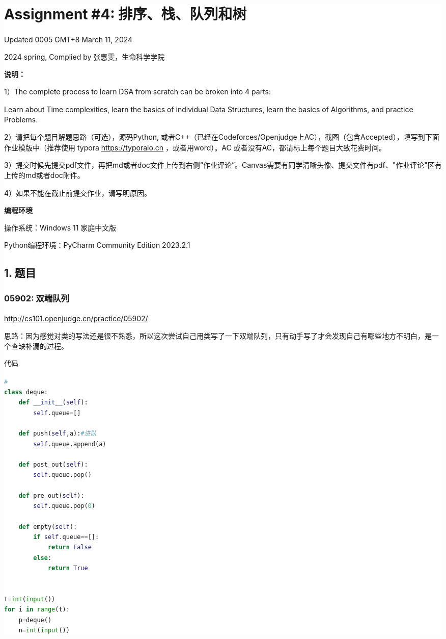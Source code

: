 # Assignment #4: 排序、栈、队列和树

Updated 0005 GMT+8 March 11, 2024

2024 spring, Complied by 张惠雯，生命科学学院



**说明：**

1）The complete process to learn DSA from scratch can be broken into 4 parts:

Learn about Time complexities, learn the basics of individual Data Structures, learn the basics of Algorithms, and practice Problems.

2）请把每个题目解题思路（可选），源码Python, 或者C++（已经在Codeforces/Openjudge上AC），截图（包含Accepted），填写到下面作业模版中（推荐使用 typora https://typoraio.cn ，或者用word）。AC 或者没有AC，都请标上每个题目大致花费时间。

3）提交时候先提交pdf文件，再把md或者doc文件上传到右侧“作业评论”。Canvas需要有同学清晰头像、提交文件有pdf、"作业评论"区有上传的md或者doc附件。

4）如果不能在截止前提交作业，请写明原因。



**编程环境**

操作系统：Windows 11 家庭中文版

Python编程环境：PyCharm Community Edition 2023.2.1



## 1. 题目

### 05902: 双端队列

http://cs101.openjudge.cn/practice/05902/



思路：因为感觉对类的写法还是很不熟悉，所以这次尝试自己用类写了一下双端队列，只有动手写了才会发现自己有哪些地方不明白，是一个查缺补漏的过程。



代码

```python
# 
class deque:
    def __init__(self):
        self.queue=[]

    def push(self,a):#进队
        self.queue.append(a)

    def post_out(self):
        self.queue.pop()

    def pre_out(self):
        self.queue.pop(0)

    def empty(self):
        if self.queue==[]:
            return False
        else:
            return True


t=int(input())
for i in range(t):
    p=deque()
    n=int(input())
```